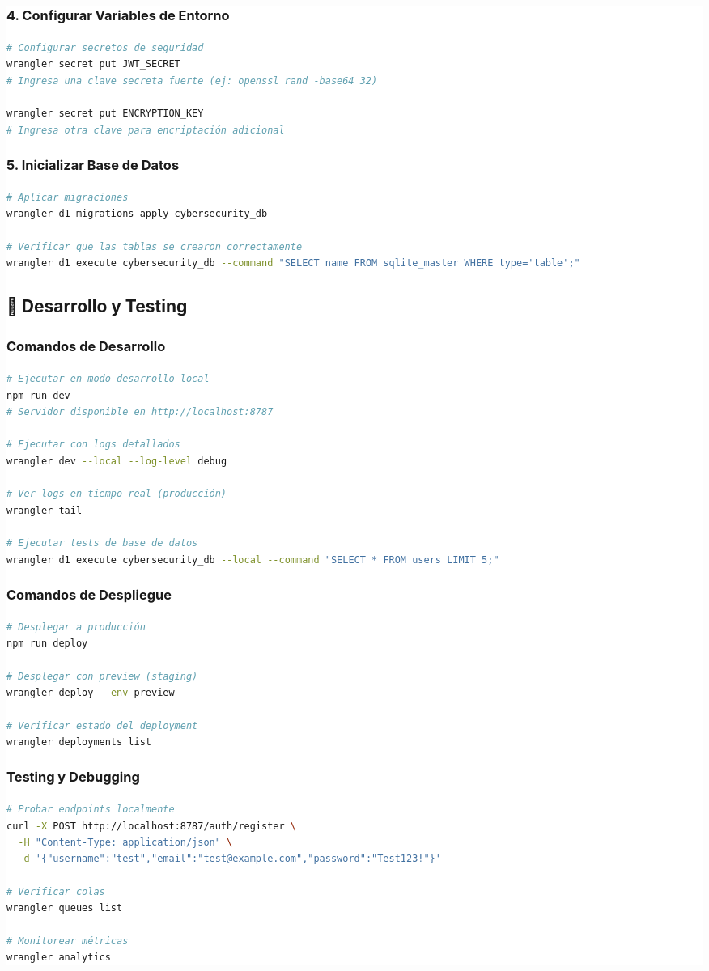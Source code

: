 
### 4. Configurar Variables de Entorno
```bash
# Configurar secretos de seguridad
wrangler secret put JWT_SECRET
# Ingresa una clave secreta fuerte (ej: openssl rand -base64 32)

wrangler secret put ENCRYPTION_KEY
# Ingresa otra clave para encriptación adicional
```

### 5. Inicializar Base de Datos
```bash
# Aplicar migraciones
wrangler d1 migrations apply cybersecurity_db

# Verificar que las tablas se crearon correctamente
wrangler d1 execute cybersecurity_db --command "SELECT name FROM sqlite_master WHERE type='table';"
```

## 🚀 Desarrollo y Testing

### Comandos de Desarrollo
```bash
# Ejecutar en modo desarrollo local
npm run dev
# Servidor disponible en http://localhost:8787

# Ejecutar con logs detallados
wrangler dev --local --log-level debug

# Ver logs en tiempo real (producción)
wrangler tail

# Ejecutar tests de base de datos
wrangler d1 execute cybersecurity_db --local --command "SELECT * FROM users LIMIT 5;"
```

### Comandos de Despliegue
```bash
# Desplegar a producción
npm run deploy

# Desplegar con preview (staging)
wrangler deploy --env preview

# Verificar estado del deployment
wrangler deployments list
```

### Testing y Debugging
```bash
# Probar endpoints localmente
curl -X POST http://localhost:8787/auth/register \
  -H "Content-Type: application/json" \
  -d '{"username":"test","email":"test@example.com","password":"Test123!"}'

# Verificar colas
wrangler queues list

# Monitorear métricas
wrangler analytics
```
